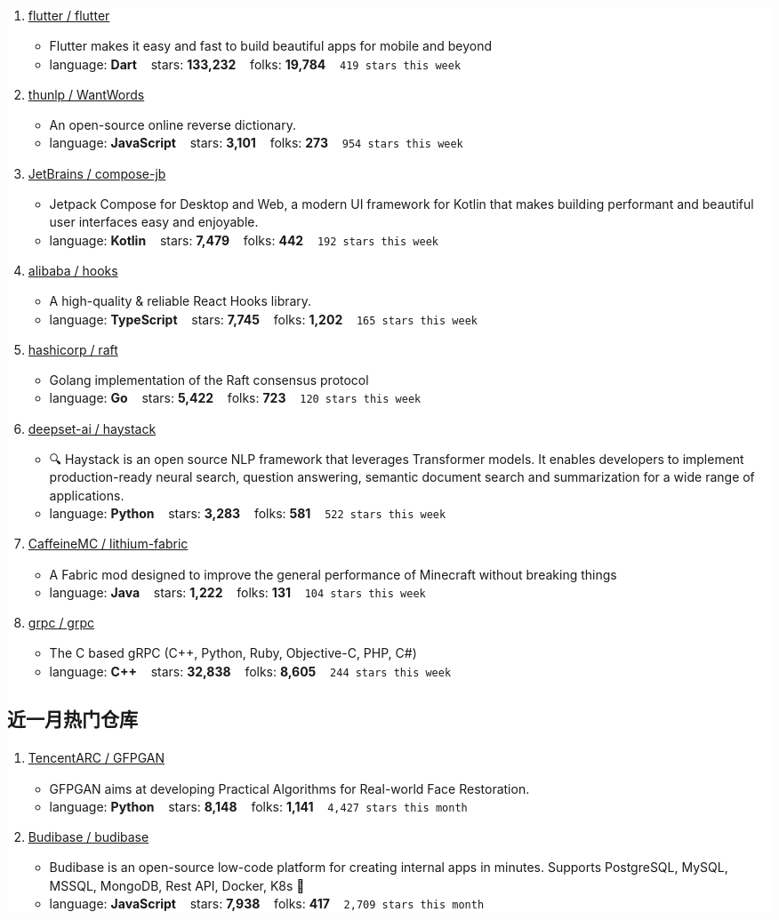 1. [flutter / flutter](https://github.com/flutter/flutter)
    - Flutter makes it easy and fast to build beautiful apps for mobile and beyond
    - language: **Dart** &nbsp;&nbsp; stars: **133,232** &nbsp;&nbsp; folks: **19,784**  &nbsp;&nbsp; `419 stars this week`

1. [thunlp / WantWords](https://github.com/thunlp/WantWords)
    - An open-source online reverse dictionary.
    - language: **JavaScript** &nbsp;&nbsp; stars: **3,101** &nbsp;&nbsp; folks: **273**  &nbsp;&nbsp; `954 stars this week`

1. [JetBrains / compose-jb](https://github.com/JetBrains/compose-jb)
    - Jetpack Compose for Desktop and Web, a modern UI framework for Kotlin that makes building performant and beautiful user interfaces easy and enjoyable.
    - language: **Kotlin** &nbsp;&nbsp; stars: **7,479** &nbsp;&nbsp; folks: **442**  &nbsp;&nbsp; `192 stars this week`

1. [alibaba / hooks](https://github.com/alibaba/hooks)
    - A high-quality & reliable React Hooks library.
    - language: **TypeScript** &nbsp;&nbsp; stars: **7,745** &nbsp;&nbsp; folks: **1,202**  &nbsp;&nbsp; `165 stars this week`

1. [hashicorp / raft](https://github.com/hashicorp/raft)
    - Golang implementation of the Raft consensus protocol
    - language: **Go** &nbsp;&nbsp; stars: **5,422** &nbsp;&nbsp; folks: **723**  &nbsp;&nbsp; `120 stars this week`

1. [deepset-ai / haystack](https://github.com/deepset-ai/haystack)
    - 🔍 Haystack is an open source NLP framework that leverages Transformer models. It enables developers to implement production-ready neural search, question answering, semantic document search and summarization for a wide range of applications.
    - language: **Python** &nbsp;&nbsp; stars: **3,283** &nbsp;&nbsp; folks: **581**  &nbsp;&nbsp; `522 stars this week`

1. [CaffeineMC / lithium-fabric](https://github.com/CaffeineMC/lithium-fabric)
    - A Fabric mod designed to improve the general performance of Minecraft without breaking things
    - language: **Java** &nbsp;&nbsp; stars: **1,222** &nbsp;&nbsp; folks: **131**  &nbsp;&nbsp; `104 stars this week`

1. [grpc / grpc](https://github.com/grpc/grpc)
    - The C based gRPC (C++, Python, Ruby, Objective-C, PHP, C#)
    - language: **C++** &nbsp;&nbsp; stars: **32,838** &nbsp;&nbsp; folks: **8,605**  &nbsp;&nbsp; `244 stars this week`


## 近一月热门仓库

1. [TencentARC / GFPGAN](https://github.com/TencentARC/GFPGAN)
    - GFPGAN aims at developing Practical Algorithms for Real-world Face Restoration.
    - language: **Python** &nbsp;&nbsp; stars: **8,148** &nbsp;&nbsp; folks: **1,141**  &nbsp;&nbsp; `4,427 stars this month`

1. [Budibase / budibase](https://github.com/Budibase/budibase)
    - Budibase is an open-source low-code platform for creating internal apps in minutes. Supports PostgreSQL, MySQL, MSSQL, MongoDB, Rest API, Docker, K8s 🚀
    - language: **JavaScript** &nbsp;&nbsp; stars: **7,938** &nbsp;&nbsp; folks: **417**  &nbsp;&nbsp; `2,709 stars this month`
